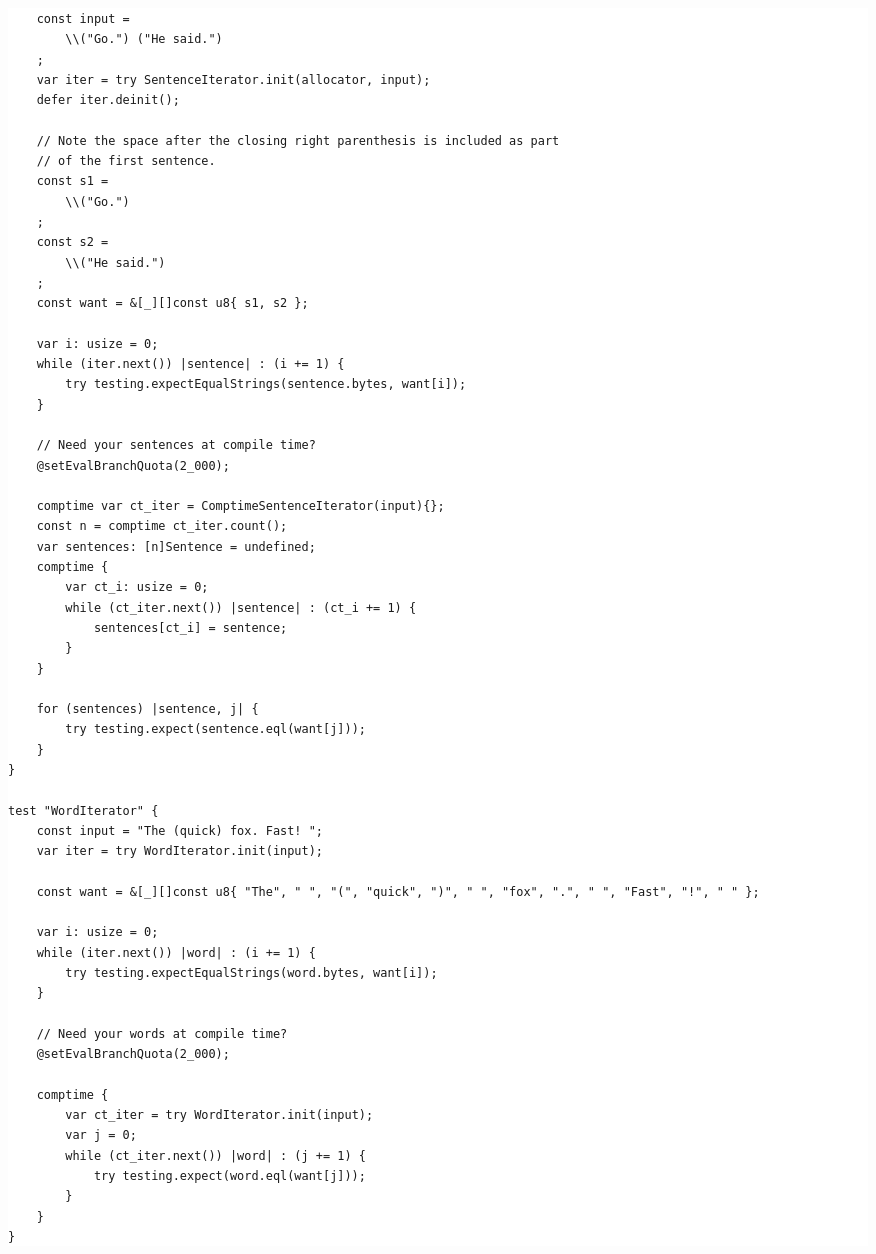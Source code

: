 ```zig
    const input =
        \\("Go.") ("He said.")
    ;
    var iter = try SentenceIterator.init(allocator, input);
    defer iter.deinit();

    // Note the space after the closing right parenthesis is included as part
    // of the first sentence.
    const s1 =
        \\("Go.") 
    ;
    const s2 =
        \\("He said.")
    ;
    const want = &[_][]const u8{ s1, s2 };

    var i: usize = 0;
    while (iter.next()) |sentence| : (i += 1) {
        try testing.expectEqualStrings(sentence.bytes, want[i]);
    }

    // Need your sentences at compile time?
    @setEvalBranchQuota(2_000);

    comptime var ct_iter = ComptimeSentenceIterator(input){};
    const n = comptime ct_iter.count();
    var sentences: [n]Sentence = undefined;
    comptime {
        var ct_i: usize = 0;
        while (ct_iter.next()) |sentence| : (ct_i += 1) {
            sentences[ct_i] = sentence;
        }
    }

    for (sentences) |sentence, j| {
        try testing.expect(sentence.eql(want[j]));
    }
}

test "WordIterator" {
    const input = "The (quick) fox. Fast! ";
    var iter = try WordIterator.init(input);

    const want = &[_][]const u8{ "The", " ", "(", "quick", ")", " ", "fox", ".", " ", "Fast", "!", " " };

    var i: usize = 0;
    while (iter.next()) |word| : (i += 1) {
        try testing.expectEqualStrings(word.bytes, want[i]);
    }

    // Need your words at compile time?
    @setEvalBranchQuota(2_000);

    comptime {
        var ct_iter = try WordIterator.init(input);
        var j = 0;
        while (ct_iter.next()) |word| : (j += 1) {
            try testing.expect(word.eql(want[j]));
        }
    }
}
```